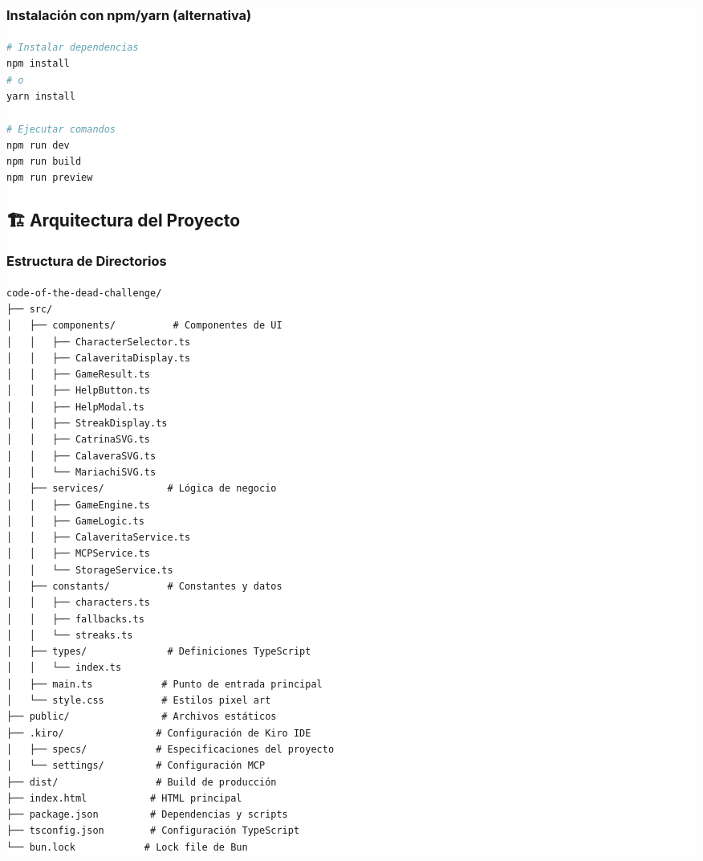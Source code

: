 ### Instalación con npm/yarn (alternativa)

```bash
# Instalar dependencias
npm install
# o
yarn install

# Ejecutar comandos
npm run dev
npm run build
npm run preview
```

## 🏗️ Arquitectura del Proyecto

### Estructura de Directorios

```
code-of-the-dead-challenge/
├── src/
│   ├── components/          # Componentes de UI
│   │   ├── CharacterSelector.ts
│   │   ├── CalaveritaDisplay.ts
│   │   ├── GameResult.ts
│   │   ├── HelpButton.ts
│   │   ├── HelpModal.ts
│   │   ├── StreakDisplay.ts
│   │   ├── CatrinaSVG.ts
│   │   ├── CalaveraSVG.ts
│   │   └── MariachiSVG.ts
│   ├── services/           # Lógica de negocio
│   │   ├── GameEngine.ts
│   │   ├── GameLogic.ts
│   │   ├── CalaveritaService.ts
│   │   ├── MCPService.ts
│   │   └── StorageService.ts
│   ├── constants/          # Constantes y datos
│   │   ├── characters.ts
│   │   ├── fallbacks.ts
│   │   └── streaks.ts
│   ├── types/              # Definiciones TypeScript
│   │   └── index.ts
│   ├── main.ts            # Punto de entrada principal
│   └── style.css          # Estilos pixel art
├── public/                # Archivos estáticos
├── .kiro/                # Configuración de Kiro IDE
│   ├── specs/            # Especificaciones del proyecto
│   └── settings/         # Configuración MCP
├── dist/                 # Build de producción
├── index.html           # HTML principal
├── package.json         # Dependencias y scripts
├── tsconfig.json        # Configuración TypeScript
└── bun.lock            # Lock file de Bun
```
